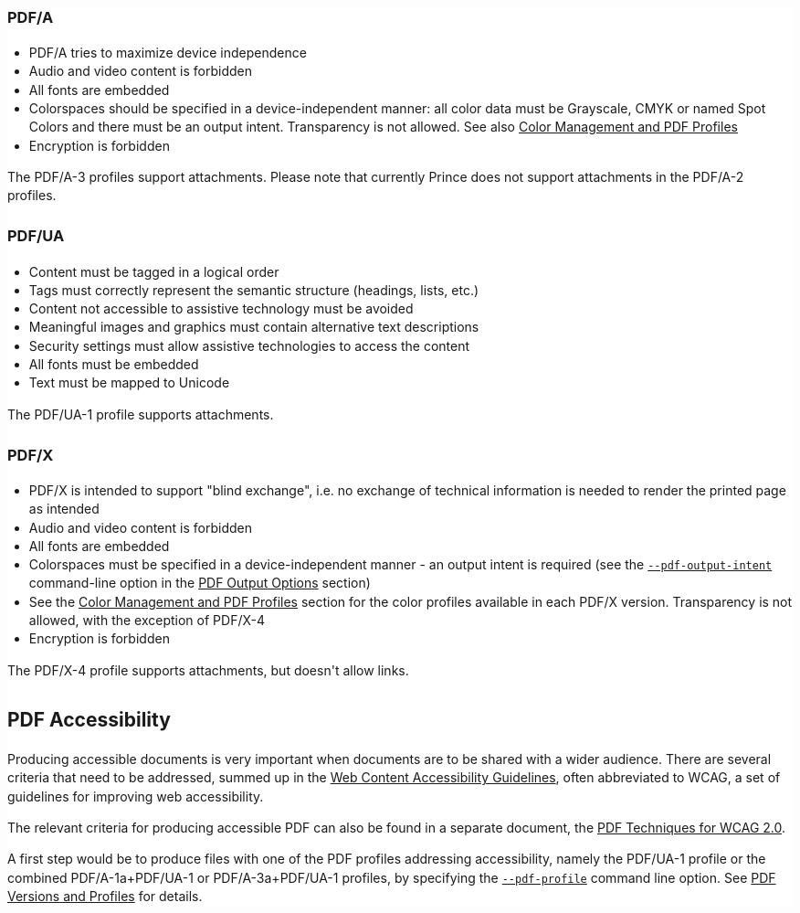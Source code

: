 ### PDF/A

-   PDF/A tries to maximize device independence
-   Audio and video content is forbidden
-   All fonts are embedded
-   Colorspaces should be specified in a device-independent manner: all color data must be Grayscale, CMYK or named Spot Colors and there must be an output intent. Transparency is not allowed. See also [Color Management and PDF Profiles](graphics.md#color-management-and-pdf-profiles)
-   Encryption is forbidden

The PDF/A-3 profiles support attachments.  Please note that currently Prince does not support attachments in the PDF/A-2 profiles.

### PDF/UA

-   Content must be tagged in a logical order
-   Tags must correctly represent the semantic structure (headings, lists, etc.)
-   Content not accessible to assistive technology must be avoided
-   Meaningful images and graphics must contain alternative text descriptions
-   Security settings must allow assistive technologies to access the content
-   All fonts must be embedded
-   Text must be mapped to Unicode

The PDF/UA-1 profile supports attachments.

### PDF/X

-   PDF/X is intended to support "blind exchange", i.e. no exchange of technical information is needed to render the printed page as intended
-   Audio and video content is forbidden
-   All fonts are embedded
-   Colorspaces must be specified in a device-independent manner - an output intent is required (see the [`--pdf-output-intent`](command-line.md#cl-pdf-output-intent) command-line option in the [PDF Output Options](command-line.md#pdf-output-options) section)
-   See the [Color Management and PDF Profiles](graphics.md#color-management-and-pdf-profiles) section for the color profiles available in each PDF/X version. Transparency is not allowed, with the exception of PDF/X-4
-   Encryption is forbidden

The PDF/X-4 profile supports attachments, but doesn't allow links.

PDF Accessibility
-----------------

Producing accessible documents is very important when documents are to be shared with a wider audience. There are several criteria that need to be addressed, summed up in the [Web Content Accessibility Guidelines](https://www.w3.org/WAI/standards-guidelines/wcag/), often abbreviated to WCAG, a set of guidelines for improving web accessibility.

The relevant criteria for producing accessible PDF can also be found in a separate document, the [PDF Techniques for WCAG 2.0](https://www.w3.org/TR/WCAG20-TECHS/pdf.html).

A first step would be to produce files with one of the PDF profiles addressing accessibility, namely the PDF/UA-1 profile or the combined PDF/A-1a+PDF/UA-1 or PDF/A-3a+PDF/UA-1 profiles, by specifying the [`--pdf-profile`](command-line.md#cl-pdf-profile) command line option. See [PDF Versions and Profiles](#pdf-versions-and-profiles) for details.

